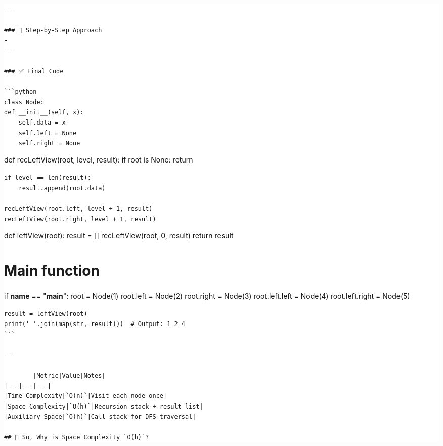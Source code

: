     ---

    ### 🧭 Step-by-Step Approach
    - 
    ---

    ### ✅ Final Code

    ```python
    class Node:
    def __init__(self, x):
        self.data = x
        self.left = None
        self.right = None

def recLeftView(root, level, result):
    if root is None:
        return
    
    if level == len(result):
        result.append(root.data)
    
    recLeftView(root.left, level + 1, result)
    recLeftView(root.right, level + 1, result)

def leftView(root):
    result = []
    recLeftView(root, 0, result)
    return result

# Main function
if __name__ == "__main__":
    root = Node(1)
    root.left = Node(2)
    root.right = Node(3)
    root.left.left = Node(4)
    root.left.right = Node(5)

    result = leftView(root)
    print(' '.join(map(str, result)))  # Output: 1 2 4
    ```

    ---

			|Metric|Value|Notes|
	|---|---|---|
	|Time Complexity|`O(n)`|Visit each node once|
	|Space Complexity|`O(h)`|Recursion stack + result list|
	|Auxiliary Space|`O(h)`|Call stack for DFS traversal|

	## 🧠 So, Why is Space Complexity `O(h)`?
